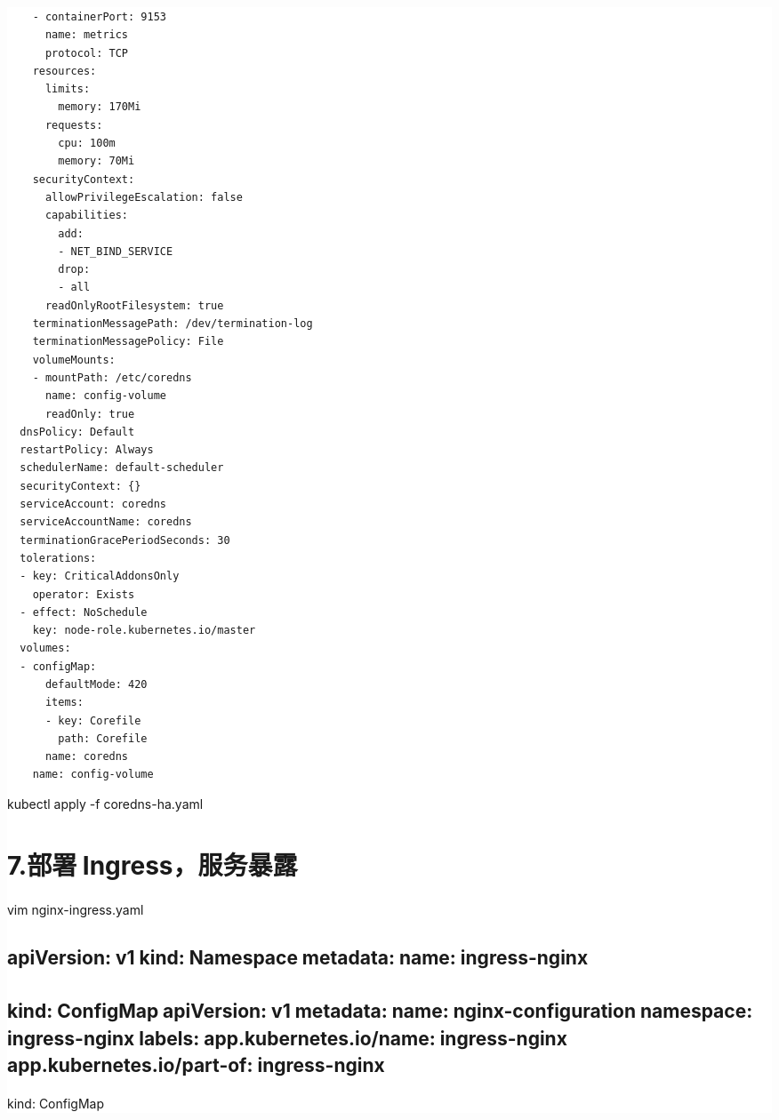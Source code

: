         - containerPort: 9153
          name: metrics
          protocol: TCP
        resources:
          limits:
            memory: 170Mi
          requests:
            cpu: 100m
            memory: 70Mi
        securityContext:
          allowPrivilegeEscalation: false
          capabilities:
            add:
            - NET_BIND_SERVICE
            drop:
            - all
          readOnlyRootFilesystem: true
        terminationMessagePath: /dev/termination-log
        terminationMessagePolicy: File
        volumeMounts:
        - mountPath: /etc/coredns
          name: config-volume
          readOnly: true
      dnsPolicy: Default
      restartPolicy: Always
      schedulerName: default-scheduler
      securityContext: {}
      serviceAccount: coredns
      serviceAccountName: coredns
      terminationGracePeriodSeconds: 30
      tolerations:
      - key: CriticalAddonsOnly
        operator: Exists
      - effect: NoSchedule
        key: node-role.kubernetes.io/master
      volumes:
      - configMap:
          defaultMode: 420
          items:
          - key: Corefile
            path: Corefile
          name: coredns
        name: config-volume
kubectl apply -f coredns-ha.yaml 
# 7.部署 Ingress，服务暴露
vim nginx-ingress.yaml 

apiVersion: v1
kind: Namespace
metadata:
  name: ingress-nginx
---
kind: ConfigMap
apiVersion: v1
metadata:
  name: nginx-configuration
  namespace: ingress-nginx
  labels:
    app.kubernetes.io/name: ingress-nginx
    app.kubernetes.io/part-of: ingress-nginx
---
kind: ConfigMap